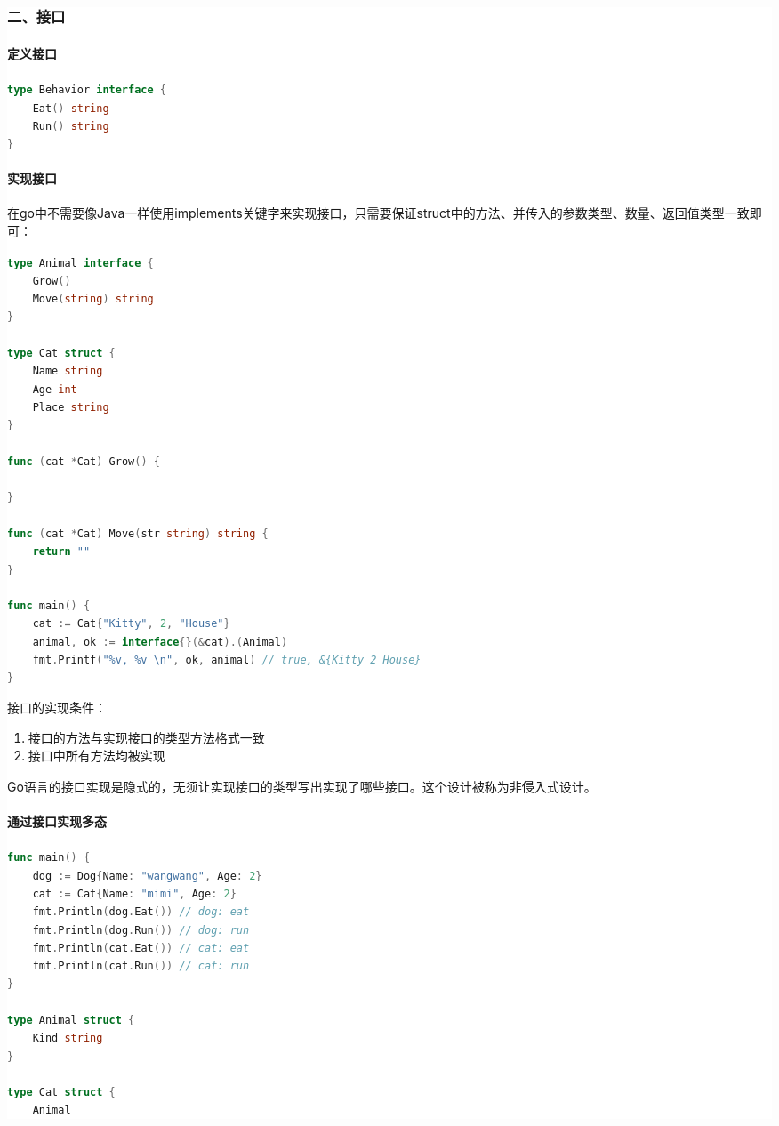 ### 二、接口

#### **定义接口**

```go
type Behavior interface {
	Eat() string
	Run() string
}
```

#### **实现接口**

在go中不需要像Java一样使用implements关键字来实现接口，只需要保证struct中的方法、并传入的参数类型、数量、返回值类型一致即可：

```go
type Animal interface {
	Grow()
	Move(string) string
}

type Cat struct {
	Name string
	Age int
	Place string
}

func (cat *Cat) Grow() {

}

func (cat *Cat) Move(str string) string {
	return ""
}

func main() {
	cat := Cat{"Kitty", 2, "House"}
	animal, ok := interface{}(&cat).(Animal)
	fmt.Printf("%v, %v \n", ok, animal) // true, &{Kitty 2 House}
}
```

接口的实现条件：

1. 接口的方法与实现接口的类型方法格式一致
2. 接口中所有方法均被实现

Go语言的接口实现是隐式的，无须让实现接口的类型写出实现了哪些接口。这个设计被称为非侵入式设计。

#### **通过接口实现多态**

```go
func main() {
	dog := Dog{Name: "wangwang", Age: 2}
	cat := Cat{Name: "mimi", Age: 2}
	fmt.Println(dog.Eat()) // dog: eat
	fmt.Println(dog.Run()) // dog: run
	fmt.Println(cat.Eat()) // cat: eat
	fmt.Println(cat.Run()) // cat: run
}

type Animal struct {
	Kind string
}

type Cat struct {
	Animal
```